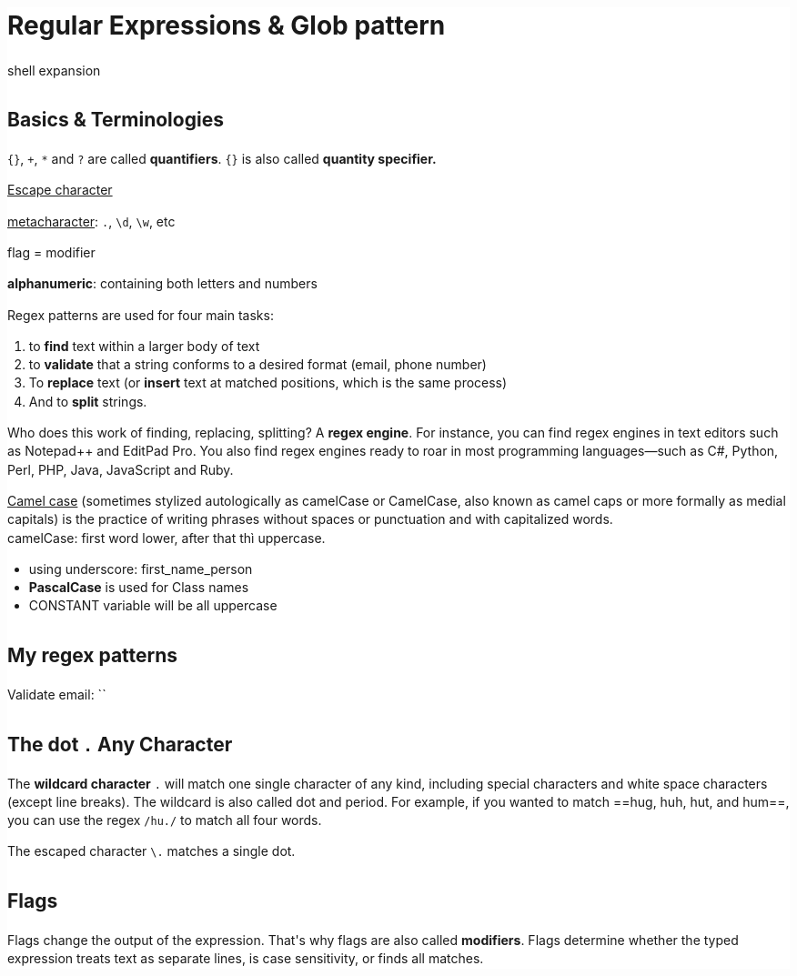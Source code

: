 # Regular Expressions & Glob pattern

shell expansion

## Basics & Terminologies

`{}`, `+`, `*` and `?` are called **quantifiers**. `{}` is also called **quantity specifier.**

[Escape character](#escaped-characters)

[metacharacter](https://www.tutorialsteacher.com/regex/metacharacters): `.`, `\d`, `\w`, etc

flag = modifier

**alphanumeric**: containing both letters and numbers

Regex patterns are used for four main tasks:

1. to **find** text within a larger body of text
2. to **validate** that a string conforms to a desired format (email, phone number)
3. To **replace** text (or **insert** text at matched positions, which is the same process)
4. And to **split** strings.

Who does this work of finding, replacing, splitting? A **regex engine**. For instance, you can find regex engines in text editors such as Notepad++ and EditPad Pro. You also find regex engines ready to roar in most programming languages—such as C#, Python, Perl, PHP, Java, JavaScript and Ruby.

[Camel case](https://en.wikipedia.org/wiki/Camel_case) (sometimes stylized autologically as camelCase or CamelCase, also known as camel caps or more formally as medial capitals) is the practice of writing phrases without spaces or punctuation and with capitalized words.  
camelCase: first word lower, after that thì uppercase.

- using underscore: first_name_person
- **PascalCase** is used for Class names
- CONSTANT variable will be all uppercase

## My regex patterns

Validate email: ``

## The dot `.` Any Character

The **wildcard character** `.` will match one single character of any kind, including special characters and white space characters (except line breaks). The wildcard is also called dot and period. For example, if you wanted to match ==hug, huh, hut, and hum==, you can use the regex `/hu./` to match all four words.

The escaped character `\.` matches a single dot.

## Flags

Flags change the output of the expression. That's why flags are also called **modifiers**. Flags determine whether the typed expression treats text as separate lines, is case sensitivity, or finds all matches.
